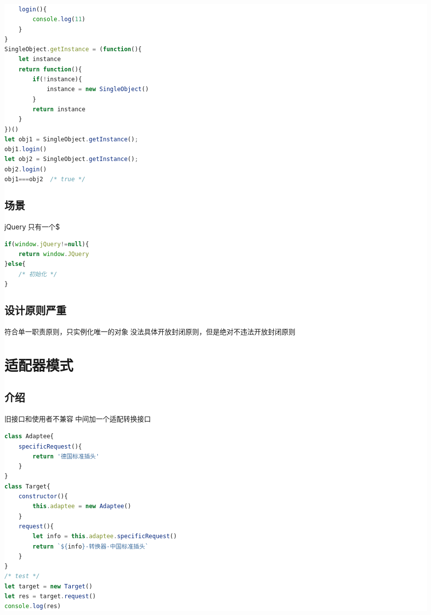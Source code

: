 ```js
    login(){
        console.log(11)
    }
}
SingleObject.getInstance = (function(){
    let instance
    return function(){
        if(!instance){
            instance = new SingleObject()
        }
        return instance
    }
})()
let obj1 = SingleObject.getInstance();
obj1.login()
let obj2 = SingleObject.getInstance();
obj2.login()
obj1===obj2  /* true */
```

## 场景
jQuery 只有一个$
```js
if(window.jQuery!=null){
    return window.JQuery
}else{
    /* 初始化 */
}
```
## 设计原则严重
符合单一职责原则，只实例化唯一的对象
没法具体开放封闭原则，但是绝对不违法开放封闭原则

# 适配器模式
## 介绍
旧接口和使用者不兼容
中间加一个适配转换接口
```js
class Adaptee{
    specificRequest(){
        return '德国标准插头'
    }
}
class Target{
    constructor(){
        this.adaptee = new Adaptee()
    }
    request(){
        let info = this.adaptee.specificRequest()
        return `${info}-转换器-中国标准插头`
    }
}
/* test */
let target = new Target()
let res = target.request()
console.log(res)
```
